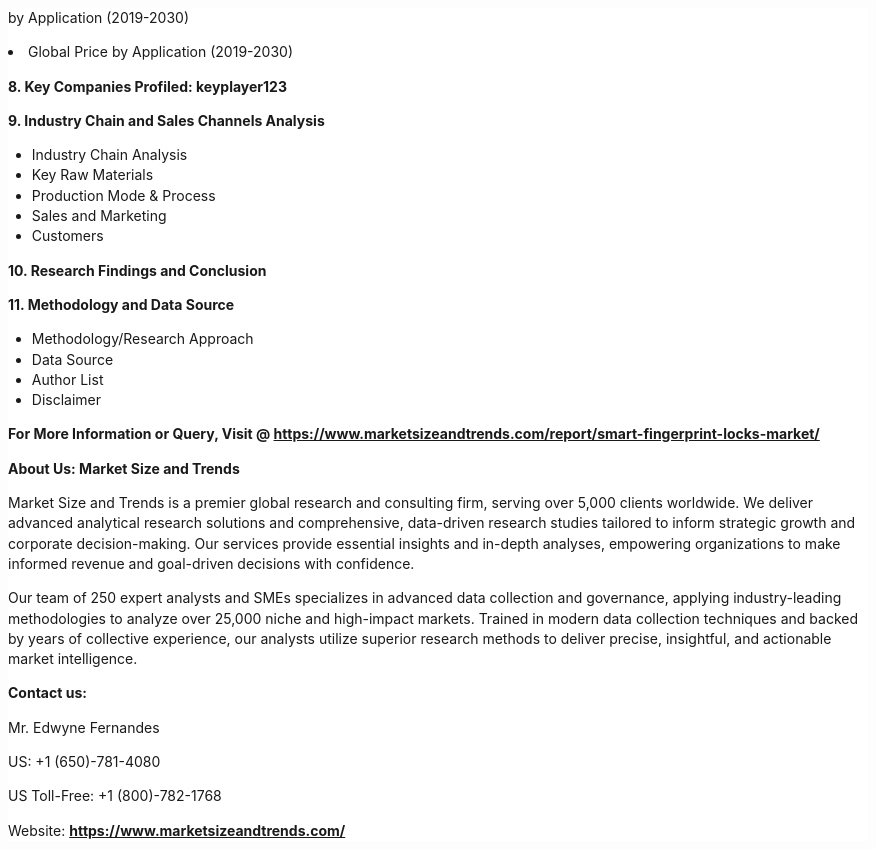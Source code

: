 by Application (2019-2030)</li><li>Global Price by Application (2019-2030)</li></ul><p><strong>8. Key Companies Profiled: keyplayer123</strong></p><p><strong>9. Industry Chain and Sales Channels Analysis</strong></p><ul><li>Industry Chain Analysis</li><li>Key Raw Materials</li><li>Production Mode &amp; Process</li><li>Sales and Marketing</li><li>Customers</li></ul><p><strong>10. Research Findings and Conclusion</strong></p><p><strong>11. Methodology and Data Source</strong></p><ul><li>Methodology/Research Approach</li><li>Data Source</li><li>Author List</li><li>Disclaimer</li></ul></p><p><strong>For More Information or Query, Visit @ <a href="https://www.marketsizeandtrends.com/report/smart-fingerprint-locks-market/">https://www.marketsizeandtrends.com/report/smart-fingerprint-locks-market/</a></strong></p><p><strong>About Us: Market Size and Trends</strong></p><p>Market Size and Trends is a premier global research and consulting firm, serving over 5,000 clients worldwide. We deliver advanced analytical research solutions and comprehensive, data-driven research studies tailored to inform strategic growth and corporate decision-making. Our services provide essential insights and in-depth analyses, empowering organizations to make informed revenue and goal-driven decisions with confidence.</p><p>Our team of 250 expert analysts and SMEs specializes in advanced data collection and governance, applying industry-leading methodologies to analyze over 25,000 niche and high-impact markets. Trained in modern data collection techniques and backed by years of collective experience, our analysts utilize superior research methods to deliver precise, insightful, and actionable market intelligence.</p><p><strong>Contact us:</strong></p><p>Mr. Edwyne Fernandes</p><p>US: +1 (650)-781-4080</p><p>US Toll-Free: +1 (800)-782-1768</p><p>Website: <strong><a href="https://www.marketsizeandtrends.com/">https://www.marketsizeandtrends.com/</a></strong></p>
